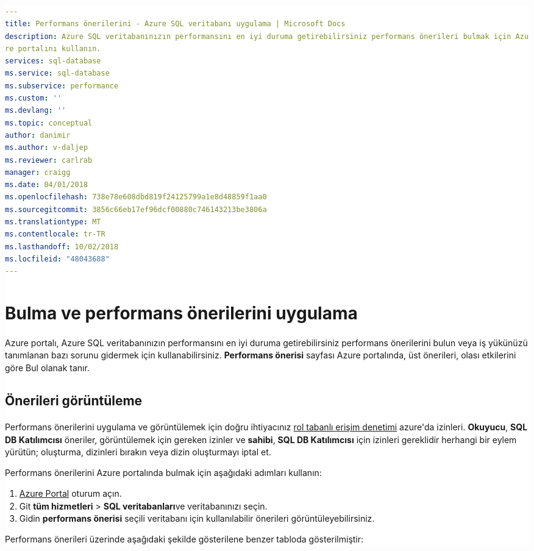 ```yaml
---
title: Performans önerilerini - Azure SQL veritabanı uygulama | Microsoft Docs
description: Azure SQL veritabanınızın performansını en iyi duruma getirebilirsiniz performans önerileri bulmak için Azure portalını kullanın.
services: sql-database
ms.service: sql-database
ms.subservice: performance
ms.custom: ''
ms.devlang: ''
ms.topic: conceptual
author: danimir
ms.author: v-daljep
ms.reviewer: carlrab
manager: craigg
ms.date: 04/01/2018
ms.openlocfilehash: 738e78e608dbd819f24125799a1e8d48859f1aa0
ms.sourcegitcommit: 3856c66eb17ef96dcf00880c746143213be3806a
ms.translationtype: MT
ms.contentlocale: tr-TR
ms.lasthandoff: 10/02/2018
ms.locfileid: "48043688"
---
```

# <a name="find-and-apply-performance-recommendations"></a>Bulma ve performans önerilerini uygulama

Azure portalı, Azure SQL veritabanınızın performansını en iyi duruma getirebilirsiniz performans önerilerini bulun veya iş yükünüzü tanımlanan bazı sorunu gidermek için kullanabilirsiniz. **Performans önerisi** sayfası Azure portalında, üst önerileri, olası etkilerini göre Bul olanak tanır. 

## <a name="viewing-recommendations"></a>Önerileri görüntüleme

Performans önerilerini uygulama ve görüntülemek için doğru ihtiyacınız [rol tabanlı erişim denetimi](../role-based-access-control/overview.md) azure'da izinleri. **Okuyucu**, **SQL DB Katılımcısı** öneriler, görüntülemek için gereken izinler ve **sahibi**, **SQL DB Katılımcısı** için izinleri gereklidir herhangi bir eylem yürütün; oluşturma, dizinleri bırakın veya dizin oluşturmayı iptal et.

Performans önerilerini Azure portalında bulmak için aşağıdaki adımları kullanın:

1. [Azure Portal](https://portal.azure.com/) oturum açın.
2. Git **tüm hizmetleri** > **SQL veritabanları**ve veritabanınızı seçin.
3. Gidin **performans önerisi** seçili veritabanı için kullanılabilir önerileri görüntüleyebilirsiniz.

Performans önerileri üzerinde aşağıdaki şekilde gösterilene benzer tabloda gösterilmiştir:
